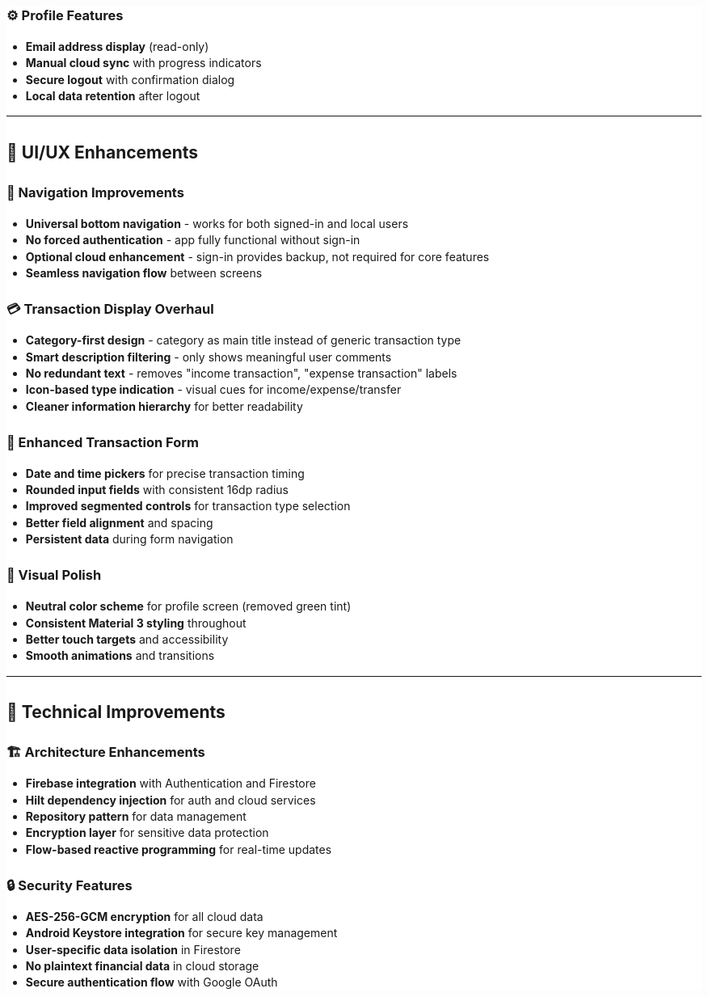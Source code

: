 ### **⚙️ Profile Features**
- **Email address display** (read-only)
- **Manual cloud sync** with progress indicators
- **Secure logout** with confirmation dialog
- **Local data retention** after logout

---

## 🎨 **UI/UX Enhancements**

### **📱 Navigation Improvements**
- **Universal bottom navigation** - works for both signed-in and local users
- **No forced authentication** - app fully functional without sign-in
- **Optional cloud enhancement** - sign-in provides backup, not required for core features
- **Seamless navigation flow** between screens

### **💳 Transaction Display Overhaul**
- **Category-first design** - category as main title instead of generic transaction type
- **Smart description filtering** - only shows meaningful user comments
- **No redundant text** - removes "income transaction", "expense transaction" labels
- **Icon-based type indication** - visual cues for income/expense/transfer
- **Cleaner information hierarchy** for better readability

### **📅 Enhanced Transaction Form**
- **Date and time pickers** for precise transaction timing
- **Rounded input fields** with consistent 16dp radius
- **Improved segmented controls** for transaction type selection
- **Better field alignment** and spacing
- **Persistent data** during form navigation

### **🎯 Visual Polish**
- **Neutral color scheme** for profile screen (removed green tint)
- **Consistent Material 3 styling** throughout
- **Better touch targets** and accessibility
- **Smooth animations** and transitions

---

## 🔧 **Technical Improvements**

### **🏗️ Architecture Enhancements**
- **Firebase integration** with Authentication and Firestore
- **Hilt dependency injection** for auth and cloud services
- **Repository pattern** for data management
- **Encryption layer** for sensitive data protection
- **Flow-based reactive programming** for real-time updates

### **🔒 Security Features**
- **AES-256-GCM encryption** for all cloud data
- **Android Keystore integration** for secure key management
- **User-specific data isolation** in Firestore
- **No plaintext financial data** in cloud storage
- **Secure authentication flow** with Google OAuth
